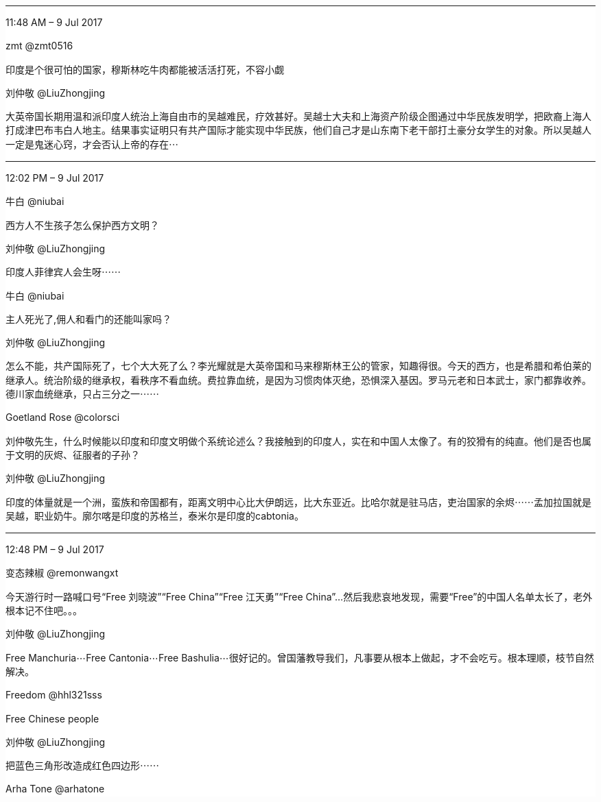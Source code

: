 ----

11:48 AM – 9 Jul 2017

zmt @zmt0516

印度是个很可怕的国家，穆斯林吃牛肉都能被活活打死，不容小觑

刘仲敬 @LiuZhongjing

大英帝国长期用温和派印度人统治上海自由市的吴越难民，疗效甚好。吴越士大夫和上海资产阶级企图通过中华民族发明学，把欧裔上海人打成津巴布韦白人地主。结果事实证明只有共产国际才能实现中华民族，他们自己才是山东南下老干部打土豪分女学生的对象。所以吴越人一定是鬼迷心窍，才会否认上帝的存在⋯

----

12:02 PM – 9 Jul 2017

牛白 @niubai

西方人不生孩子怎么保护西方文明？

刘仲敬 @LiuZhongjing

印度人菲律宾人会生呀⋯⋯

牛白 @niubai

主人死光了,佣人和看门的还能叫家吗？

刘仲敬 @LiuZhongjing

怎么不能，共产国际死了，七个大大死了么？李光耀就是大英帝国和马来穆斯林王公的管家，知趣得很。今天的西方，也是希腊和希伯莱的继承人。统治阶级的继承权，看秩序不看血统。费拉靠血统，是因为习惯肉体灭绝，恐惧深入基因。罗马元老和日本武士，家门都靠收养。德川家血统继承，只占三分之一⋯⋯

Goetland Rose @colorsci

刘仲敬先生，什么时候能以印度和印度文明做个系统论述么？我接触到的印度人，实在和中国人太像了。有的狡猾有的纯直。他们是否也属于文明的灰烬、征服者的子孙？

刘仲敬 @LiuZhongjing

印度的体量就是一个洲，蛮族和帝国都有，距离文明中心比大伊朗远，比大东亚近。比哈尔就是驻马店，吏治国家的余烬⋯⋯孟加拉国就是吴越，职业奶牛。廓尔喀是印度的苏格兰，泰米尔是印度的cabtonia。

----

12:48 PM – 9 Jul 2017

变态辣椒 @remonwangxt

今天游行时一路喊口号“Free 刘晓波”“Free China”“Free 江天勇”“Free China”…然后我悲哀地发现，需要“Free”的中国人名单太长了，老外根本记不住吧。。。

刘仲敬 @LiuZhongjing

Free Manchuria⋯Free Cantonia⋯Free Bashulia⋯很好记的。曾国藩教导我们，凡事要从根本上做起，才不会吃亏。根本理顺，枝节自然解决。

Freedom @hhl321sss

Free Chinese people

刘仲敬 @LiuZhongjing

把蓝色三角形改造成红色四边形⋯⋯

Arha Tone @arhatone
